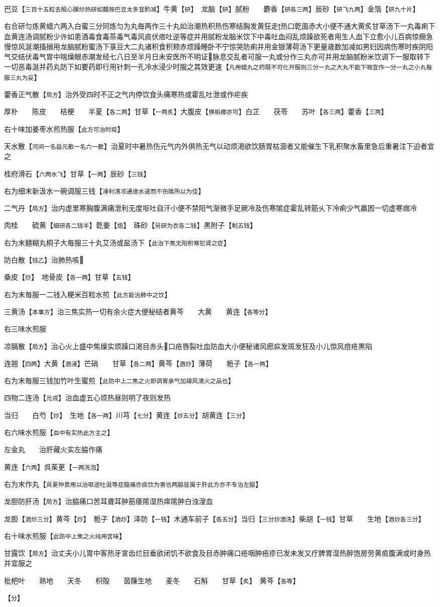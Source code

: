 巴豆【`三百十五粒去殻心膜炒热研如麺按巴豆太多宜酌减`】牛黄【`研`】　龙脑【`研`】腻粉　　麝香【`研各三两`】辰砂【`研飞九两`】金箔【`研九十片`】  

右合研匀炼黄蜡六两入白蜜三分同炼匀为丸毎两作三十丸如治潮热积热伤寒结胸发黄狂走热口亁面赤大小便不通大黄炙甘草汤下一丸毒痢下血黄连汤调腻粉少许如患酒毒食毒茶毒气毒风痰伏痞吐逆等症并用腻粉龙脑米饮下中毒吐血闷乱烦躁欲死者用生人血下立愈小儿百病惊癎急慢惊风涎潮搐搦用龙脑腻粉蜜汤下菉豆大二丸诸积食积颊赤烦躁睡卧不宁惊哭防痢并用金银薄荷汤下更量歳数加减如男妇因病伤寒时疾阴阳气交结伏毒气胃中喘燥眼赤潮发经七八日至半月日未安医所不明证脉息交乱者可服一丸或分作三丸亦可并用龙脑腻粉米饮调下一服取转下一切恶毒涎并药丸防下如要药即行用针刺一孔冷水浸少时服之其效更速【`凡用蜡丸之药既不可化开服则三分一丸之大丸不能下咽宜作一分一丸之小丸每服三丸为妥`】  

藿香正气散【`局方`】治外受四时不正之气内停饮食头痛寒热或霍乱吐泄或作疟疾  

厚朴　　陈皮　　桔梗　　半夏【`各二两`】甘草【`一两炙`】大腹皮【`换梹榔亦可`】白芷　　茯苓　　苏叶【`各三两`】藿香【`三两`】  

右十味加姜枣水煎热服【`此方可治时疫`】  

天水散【`河间一名益元散一名六一散`】治夏时中暑热伤元气内外俱热无气以动烦渇欲饮肠胃枯涸者又能催生下乳积聚水畜里急后重暑注下迫者宜之  

桂府滑石【`六两水飞`】甘草【`一两`】辰砂【`三钱`】  

右为细末新汲水一碗调服三钱【`滑利清凉通逹水道而不伤隂所以为佳`】  

二气丹【`局方`】治内虚里寒胸腹满痛泄利无度呕吐自汗小便不禁阳气渐微手足厥冷及伤寒隂症霍乱转筋乆下冷痢少气羸困一切虚寒痼冷  

肉桂　　硫黄【`细研各二钱半`】亁姜【`炮`】　硃砂【`另研为衣各二钱`】黒附子【`制五钱`】  

右为末麺糊丸桐子大毎服三十丸艾汤或盐汤下【`此治下焦无阳积寒犯肾之症`】  

防白散【`钱乙`】治肺热咳  

桑皮【`炒`】　地骨皮【`各一两`】甘草【`五钱`】  

右为末毎服一二钱入粳米百粒水煎【`此方能治肺中之饮`】  

三黄汤【`本事方`】治三焦实热一切有余火症大便秘结者黄芩　　大黄　　黄连【`各等分`】  

右三味水煎服  

凉膈散【`局方`】治心火上盛中焦燥实烦躁口渇目赤头口疮唇裂吐血防血大小便秘诸风瘛疭发斑发狂及小儿惊风痘疮黒陷  

连翘【`四两`】大黄【`酒浸`】芒硝　　甘草【`各二两`】黄芩【`酒炒`】薄荷　　栀子【`各一两`】  

右为末毎服三钱加竹叶生蜜煎【`此防中上二焦之火即调胃承气加疎风清火之品也`】  

四物二连汤【`元戎`】治血虚五心烦热昼则明了夜则发热  

当归　　白芍【`炒`】　生地【`各一两`】川芎【`七分`】黄连【`炒五分`】胡黄连【`三分`】  

右六味水煎服【`血中有实热此方主之`】  

左金丸　　治肝藏火实左脇作痛  

黄连【`六两`】呉茱茰【`一两洗泡`】  

右为末作丸【`呉茰仲景用以治呕逆吐涎等症脇痛亦痰饮为害也两脇皆属于肝此方亦不专治左脇`】  

龙胆防肝汤【`局方`】治脇痛口苦耳聋耳肿筋痿隂湿热痒隂肿白浊溲血  

龙胆【`酒炒三分`】黄芩【`炒`】　栀子【`酒炒`】泽防【`一钱`】木通车前子【`各五分`】当归【`三分炒酒洗`】柴胡【`一钱`】甘草　　生地【`酒炒各三分`】  

右十味水煎服【`此防中上焦之火纯用苦味`】  

甘露饮【`局方`】治丈夫小儿胃中客热牙宣齿烂目垂欲闭饥不欲食及目赤肿痛口疮咽肿疮疹已发未发又疗脾胃湿热醉饱房劳黄疸腹满或时身热并宜服之  

枇杷叶　　熟地　　天冬　　枳殻　　茵蔯生地　　麦冬　　石斛　　甘草【`炙`】　黄芩【`各等`】  

【`分`】  
